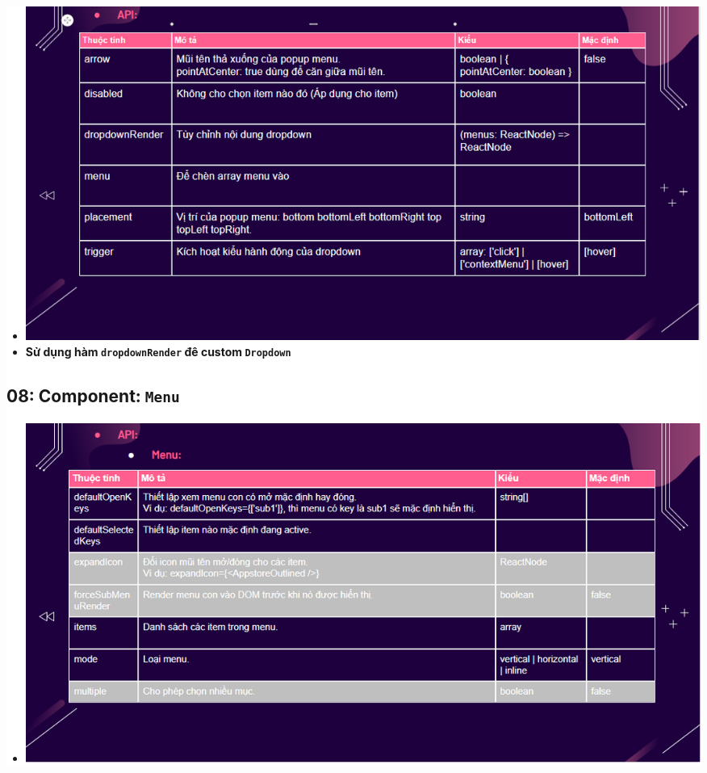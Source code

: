 - ![Thuộc tính Dropdown](./Docs/Sources/Images/image-28.png)
- <b>Sử dụng hàm `dropdownRender` đê custom `Dropdown`</b>

## **08: Component: `Menu`**

- ![Thuộc tính Menu](./Docs/Sources/Images/image-29.png)